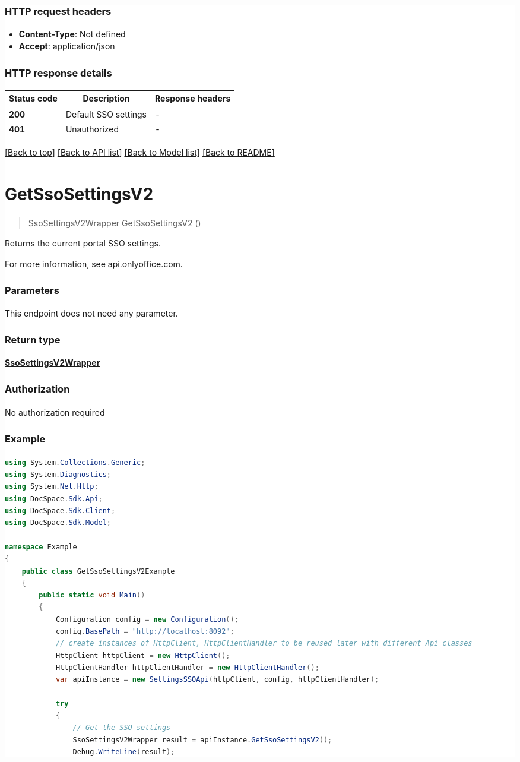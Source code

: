 ### HTTP request headers

 - **Content-Type**: Not defined
 - **Accept**: application/json


### HTTP response details
| Status code | Description | Response headers |
|-------------|-------------|------------------|
| **200** | Default SSO settings |  -  |
| **401** | Unauthorized |  -  |

[[Back to top]](#) [[Back to API list]](../README.md#documentation-for-api-endpoints) [[Back to Model list]](../README.md#documentation-for-models) [[Back to README]](../README.md)

<a id="getssosettingsv2"></a>
# **GetSsoSettingsV2**
> SsoSettingsV2Wrapper GetSsoSettingsV2 ()

Returns the current portal SSO settings.

For more information, see [api.onlyoffice.com](https://api.onlyoffice.com/docspace/api-backend/usage-api/get-sso-settings-v2/).

### Parameters
This endpoint does not need any parameter.
### Return type

[**SsoSettingsV2Wrapper**](SsoSettingsV2Wrapper.md)

### Authorization

No authorization required

### Example
```csharp
using System.Collections.Generic;
using System.Diagnostics;
using System.Net.Http;
using DocSpace.Sdk.Api;
using DocSpace.Sdk.Client;
using DocSpace.Sdk.Model;

namespace Example
{
    public class GetSsoSettingsV2Example
    {
        public static void Main()
        {
            Configuration config = new Configuration();
            config.BasePath = "http://localhost:8092";
            // create instances of HttpClient, HttpClientHandler to be reused later with different Api classes
            HttpClient httpClient = new HttpClient();
            HttpClientHandler httpClientHandler = new HttpClientHandler();
            var apiInstance = new SettingsSSOApi(httpClient, config, httpClientHandler);

            try
            {
                // Get the SSO settings
                SsoSettingsV2Wrapper result = apiInstance.GetSsoSettingsV2();
                Debug.WriteLine(result);
```